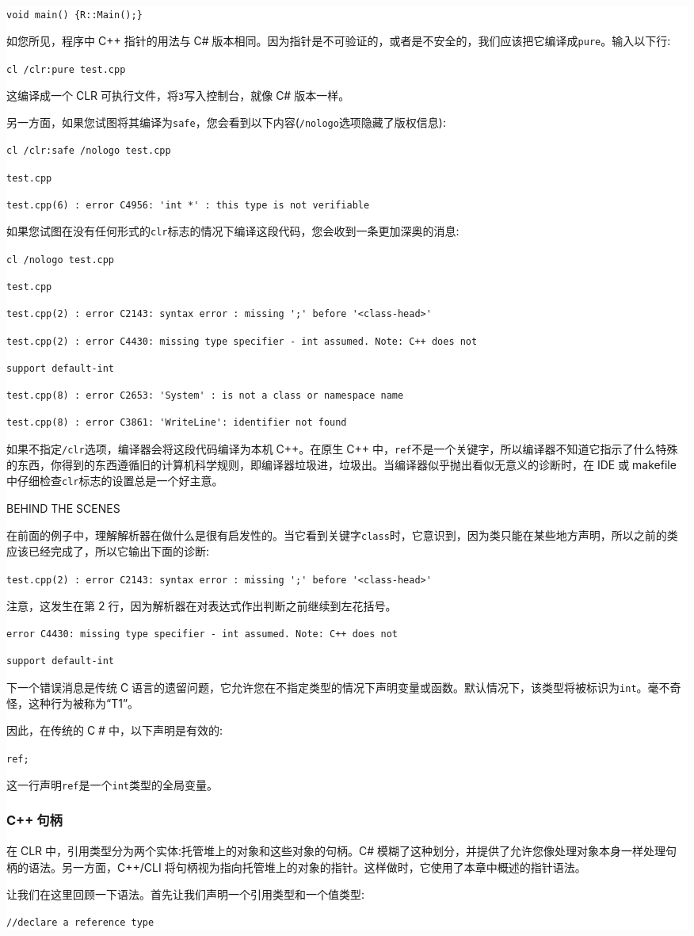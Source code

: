 `void main() {R::Main();}`

如您所见，程序中 C++ 指针的用法与 C# 版本相同。因为指针是不可验证的，或者是不安全的，我们应该把它编译成`pure`。输入以下行:

`cl /clr:pure test.cpp`

这编译成一个 CLR 可执行文件，将`3`写入控制台，就像 C# 版本一样。

另一方面，如果您试图将其编译为`safe`，您会看到以下内容(`/nologo`选项隐藏了版权信息):

`cl /clr:safe /nologo test.cpp`

`test.cpp`

`test.cpp(6) : error C4956: 'int *' : this type is not verifiable`

如果您试图在没有任何形式的`clr`标志的情况下编译这段代码，您会收到一条更加深奥的消息:

`cl /nologo test.cpp`

`test.cpp`

`test.cpp(2) : error C2143: syntax error : missing ';' before '<class-head>'`

`test.cpp(2) : error C4430: missing type specifier - int assumed. Note: C++ does not`

`support default-int`

`test.cpp(8) : error C2653: 'System' : is not a class or namespace name`

`test.cpp(8) : error C3861: 'WriteLine': identifier not found`

如果不指定`/clr`选项，编译器会将这段代码编译为本机 C++。在原生 C++ 中，`ref`不是一个关键字，所以编译器不知道它指示了什么特殊的东西，你得到的东西遵循旧的计算机科学规则，即编译器垃圾进，垃圾出。当编译器似乎抛出看似无意义的诊断时，在 IDE 或 makefile 中仔细检查`clr`标志的设置总是一个好主意。

BEHIND THE SCENES

在前面的例子中，理解解析器在做什么是很有启发性的。当它看到关键字`class`时，它意识到，因为类只能在某些地方声明，所以之前的类应该已经完成了，所以它输出下面的诊断:

`test.cpp(2) : error C2143: syntax error : missing ';' before '<class-head>'`

注意，这发生在第 2 行，因为解析器在对表达式作出判断之前继续到左花括号。

`error C4430: missing type specifier - int assumed. Note: C++ does not`

`support default-int`

下一个错误消息是传统 C 语言的遗留问题，它允许您在不指定类型的情况下声明变量或函数。默认情况下，该类型将被标识为`int`。毫不奇怪，这种行为被称为“T1”。

因此，在传统的 C # 中，以下声明是有效的:

`ref;`

这一行声明`ref`是一个`int`类型的全局变量。

### C++ 句柄

在 CLR 中，引用类型分为两个实体:托管堆上的对象和这些对象的句柄。C# 模糊了这种划分，并提供了允许您像处理对象本身一样处理句柄的语法。另一方面，C++/CLI 将句柄视为指向托管堆上的对象的指针。这样做时，它使用了本章中概述的指针语法。

让我们在这里回顾一下语法。首先让我们声明一个引用类型和一个值类型:

`//declare a reference type`
